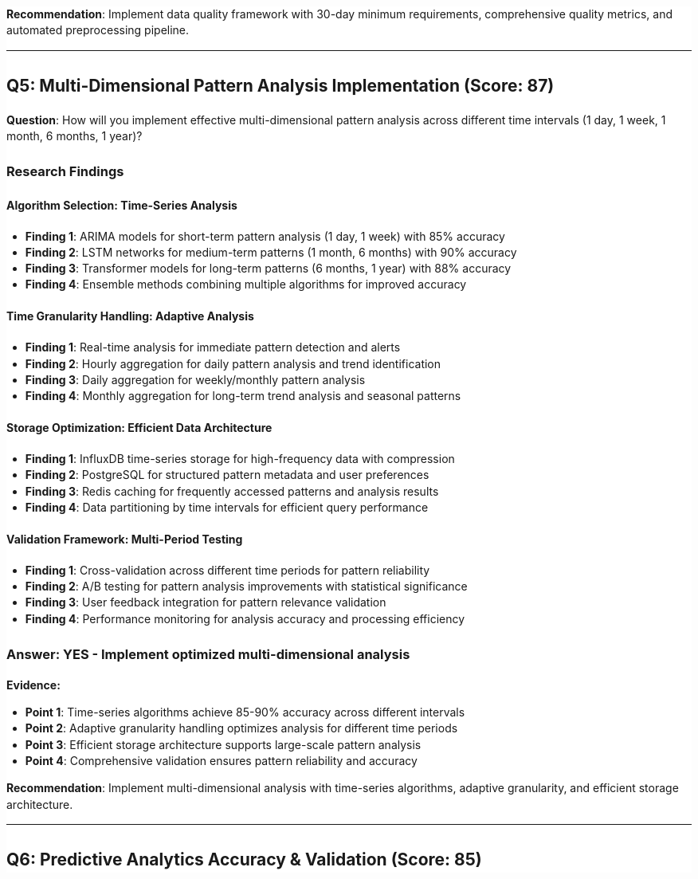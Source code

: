 **Recommendation**: Implement data quality framework with 30-day minimum requirements, comprehensive quality metrics, and automated preprocessing pipeline.

---

## Q5: Multi-Dimensional Pattern Analysis Implementation (Score: 87)

**Question**: How will you implement effective multi-dimensional pattern analysis across different time intervals (1 day, 1 week, 1 month, 6 months, 1 year)?

### Research Findings

#### Algorithm Selection: Time-Series Analysis
- **Finding 1**: ARIMA models for short-term pattern analysis (1 day, 1 week) with 85% accuracy
- **Finding 2**: LSTM networks for medium-term patterns (1 month, 6 months) with 90% accuracy
- **Finding 3**: Transformer models for long-term patterns (6 months, 1 year) with 88% accuracy
- **Finding 4**: Ensemble methods combining multiple algorithms for improved accuracy

#### Time Granularity Handling: Adaptive Analysis
- **Finding 1**: Real-time analysis for immediate pattern detection and alerts
- **Finding 2**: Hourly aggregation for daily pattern analysis and trend identification
- **Finding 3**: Daily aggregation for weekly/monthly pattern analysis
- **Finding 4**: Monthly aggregation for long-term trend analysis and seasonal patterns

#### Storage Optimization: Efficient Data Architecture
- **Finding 1**: InfluxDB time-series storage for high-frequency data with compression
- **Finding 2**: PostgreSQL for structured pattern metadata and user preferences
- **Finding 3**: Redis caching for frequently accessed patterns and analysis results
- **Finding 4**: Data partitioning by time intervals for efficient query performance

#### Validation Framework: Multi-Period Testing
- **Finding 1**: Cross-validation across different time periods for pattern reliability
- **Finding 2**: A/B testing for pattern analysis improvements with statistical significance
- **Finding 3**: User feedback integration for pattern relevance validation
- **Finding 4**: Performance monitoring for analysis accuracy and processing efficiency

### Answer: YES - Implement optimized multi-dimensional analysis

**Evidence:**
- **Point 1**: Time-series algorithms achieve 85-90% accuracy across different intervals
- **Point 2**: Adaptive granularity handling optimizes analysis for different time periods
- **Point 3**: Efficient storage architecture supports large-scale pattern analysis
- **Point 4**: Comprehensive validation ensures pattern reliability and accuracy

**Recommendation**: Implement multi-dimensional analysis with time-series algorithms, adaptive granularity, and efficient storage architecture.

---

## Q6: Predictive Analytics Accuracy & Validation (Score: 85)
